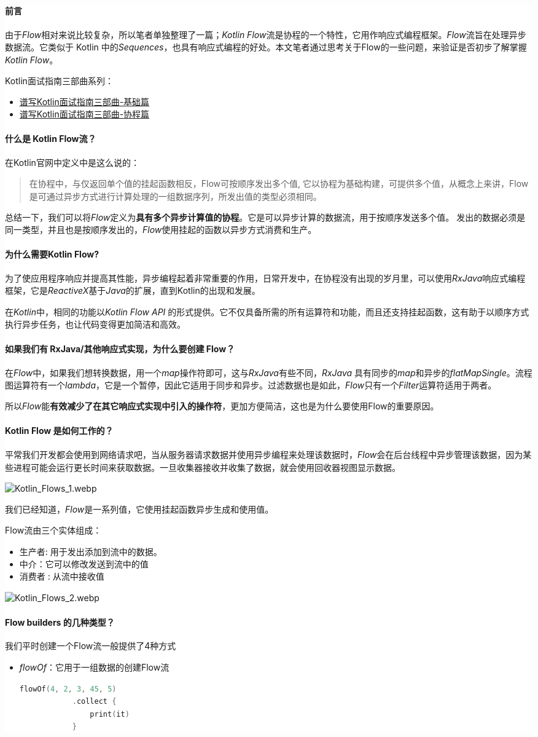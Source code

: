 #### 前言

由于*Flow*相对来说比较复杂，所以笔者单独整理了一篇；*Kotlin Flow*流是协程的一个特性，它用作响应式编程框架。*Flow*流旨在处理异步数据流。它类似于 Kotlin 中的*Sequences*，也具有响应式编程的好处。本文笔者通过思考关于Flow的一些问题，来验证是否初步了解掌握*Kotlin Flow*。

Kotlin面试指南三部曲系列：

- [谱写Kotlin面试指南三部曲-基础篇](https://juejin.cn/post/7213582722329952312)
- [谱写Kotlin面试指南三部曲-协程篇](https://juejin.cn/post/7220235452292137019)

#### 什么是 Kotlin Flow流？

在Kotlin官网中定义中是这么说的：

> 在协程中，与仅返回单个值的挂起函数相反，Flow可按顺序发出多个值, 它以协程为基础构建，可提供多个值，从概念上来讲，Flow是可通过异步方式进行计算处理的一组数据序列，所发出值的类型必须相同。

总结一下，我们可以将*Flow*定义为**具有多个异步计算值的协程**。它是可以异步计算的数据流，用于按顺序发送多个值。 发出的数据必须是同一类型，并且也是按顺序发出的，*Flow*使用挂起的函数以异步方式消费和生产。

#### 为什么需要Kotlin Flow?

为了使应用程序响应并提高其性能，异步编程起着非常重要的作用，日常开发中，在协程没有出现的岁月里，可以使用*RxJava*响应式编程框架，它是*ReactiveX*基于*Java*的扩展，直到Kotlin的出现和发展。

在*Kotlin*中，相同的功能以*Kotlin Flow API* 的形式提供。它不仅具备所需的所有运算符和功能，而且还支持挂起函数，这有助于以顺序方式执行异步任务，也让代码变得更加简洁和高效。

#### 如果我们有 RxJava/其他响应式实现，为什么要创建 Flow？

在*Flow*中，如果我们想转换数据，用一个*map*操作符即可，这与*RxJava*有些不同，*RxJava* 具有同步的*map*和异步的*flatMapSingle*。流程图运算符有一个*lambda*，它是一个暂停，因此它适用于同步和异步。过滤数据也是如此，*Flow*只有一个*Filter*运算符适用于两者。

所以*Flow*能**有效减少了在其它响应式实现中引入的操作符**，更加方便简洁，这也是为什么要使用Flow的重要原因。

#### Kotlin Flow 是如何工作的？

平常我们开发都会使用到网络请求吧，当从服务器请求数据并使用异步编程来处理该数据时，*Flow*会在后台线程中异步管理该数据，因为某些进程可能会运行更长时间来获取数据。一旦收集器接收并收集了数据，就会使用回收器视图显示数据。

![Kotlin_Flows_1.webp](https://p3-juejin.byteimg.com/tos-cn-i-k3u1fbpfcp/1b43a5d1ef254655aa097ae00f2411d0~tplv-k3u1fbpfcp-zoom-in-crop-mark:1512:0:0:0.awebp)

我们已经知道，*Flow*是一系列值，它使用挂起函数异步生成和使用值。

Flow流由三个实体组成：

- 生产者: 用于发出添加到流中的数据。
- 中介：它可以修改发送到流中的值
- 消费者 : 从流中接收值

![Kotlin_Flows_2.webp](https://p3-juejin.byteimg.com/tos-cn-i-k3u1fbpfcp/19b91677b43c4c728b95690038d586d4~tplv-k3u1fbpfcp-zoom-in-crop-mark:1512:0:0:0.awebp)

#### Flow builders 的几种类型？

我们平时创建一个Flow流一般提供了4种方式

- *flowOf*：它用于一组数据的创建Flow流

  ```kotlin
  flowOf(4, 2, 3, 45, 5)
              .collect {
                  print(it)
              }
  
  ```
